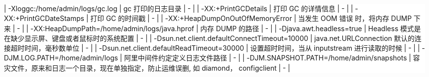 | -Xloggc:/home/admin/logs/gc.log                             | gc 打印的日志目录                                                                                                                                                                                                                                                                                                                                                                           | -                                                                                                                                                                   |
| -XX:+PrintGCDetails                                         | 打印 GC 的详情信息                                                                                                                                                                                                                                                                                                                                                                          | -                                                                                                                                                                   |
| -XX:+PrintGCDateStamps                                      | 打印 GC 的时间戳                                                                                                                                                                                                                                                                                                                                                                            | -                                                                                                                                                                   |
| -XX:+HeapDumpOnOutOfMemoryError                             | 当发生 OOM 错误 时，将内存 DUMP 下来                                                                                                                                                                                                                                                                                                                                                        | -                                                                                                                                                                   |
| -XX:HeapDumpPath=/home/admin/logs/java.hprof                | 内存 DUMP 的路径                                                                                                                                                                                                                                                                                                                                                                            | -                                                                                                                                                                   |
| -Djava.awt.headless=true                                    | Headless 模式是在缺少显示屏、键盘或者鼠标时的系统配置                                                                                                                                                                                                                                                                                                                                       | -                                                                                                                                                                   |
| -Dsun.net.client.defaultConnectTimeout=10000                | java.net.URLConnection 默认的连接超时时间，毫秒数单位                                                                                                                                                                                                                                                                                                                                       | -                                                                                                                                                                   |
| -Dsun.net.client.defaultReadTimeout=30000                   | 设置超时时间，当从 inputstream 进行读取的时候                                                                                                                                                                                                                                                                                                                                               | -                                                                                                                                                                   |
| -DJM.LOG.PATH=/home/admin/logs                              | 阿里中间件约定定义日志文件路径                                                                                                                                                                                                                                                                                                                                                              | -                                                                                                                                                                   |
| -DJM.SNAPSHOT.PATH=/home/admin/snapshots                    | 容灾文件，原来和日志一个目录，现在单独指定，防止运维误删, 如 diamond， configclient                                                                                                                                                                                                                                                                                                         | -                                                                                                                                                                   |